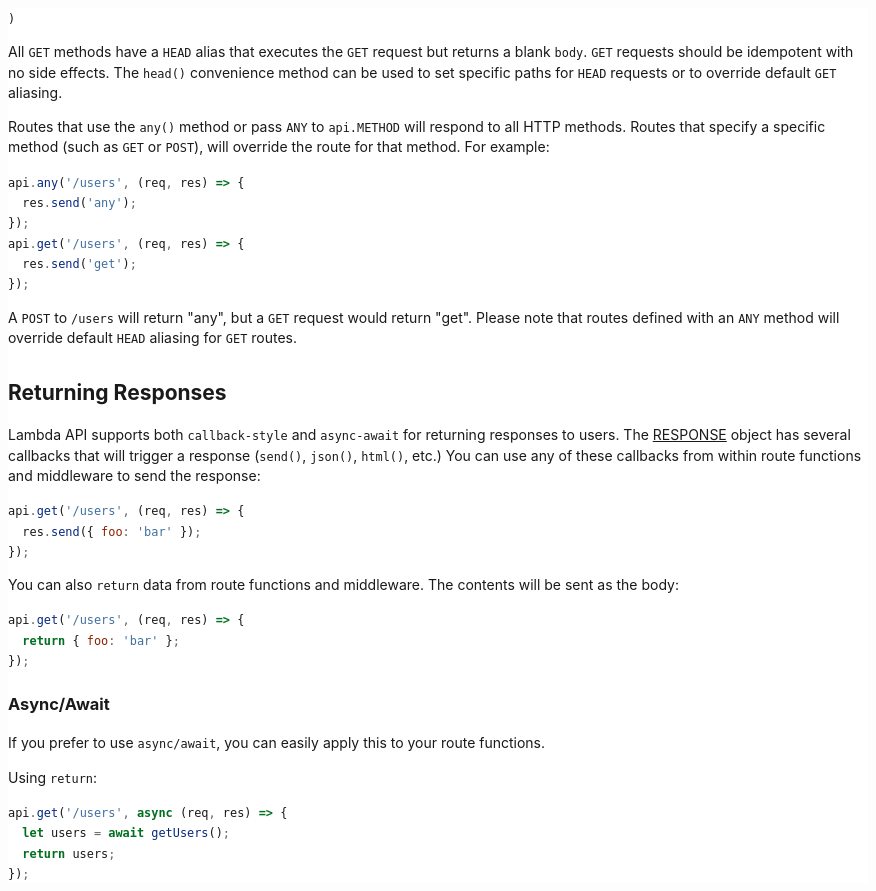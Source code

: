 ```javascript
)
```

All `GET` methods have a `HEAD` alias that executes the `GET` request but returns a blank `body`. `GET` requests should be idempotent with no side effects. The `head()` convenience method can be used to set specific paths for `HEAD` requests or to override default `GET` aliasing.

Routes that use the `any()` method or pass `ANY` to `api.METHOD` will respond to all HTTP methods. Routes that specify a specific method (such as `GET` or `POST`), will override the route for that method. For example:

```javascript
api.any('/users', (req, res) => {
  res.send('any');
});
api.get('/users', (req, res) => {
  res.send('get');
});
```

A `POST` to `/users` will return "any", but a `GET` request would return "get". Please note that routes defined with an `ANY` method will override default `HEAD` aliasing for `GET` routes.

## Returning Responses

Lambda API supports both `callback-style` and `async-await` for returning responses to users. The [RESPONSE](#response) object has several callbacks that will trigger a response (`send()`, `json()`, `html()`, etc.) You can use any of these callbacks from within route functions and middleware to send the response:

```javascript
api.get('/users', (req, res) => {
  res.send({ foo: 'bar' });
});
```

You can also `return` data from route functions and middleware. The contents will be sent as the body:

```javascript
api.get('/users', (req, res) => {
  return { foo: 'bar' };
});
```

### Async/Await

If you prefer to use `async/await`, you can easily apply this to your route functions.

Using `return`:

```javascript
api.get('/users', async (req, res) => {
  let users = await getUsers();
  return users;
});
```

